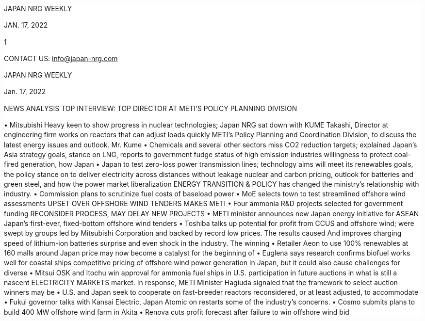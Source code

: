 JAPAN          NRG       WEEKLY




JAN. 17, 2022











1


CONTACT  US: info@japan-nrg.com

JAPAN     NRG    WEEKLY

Jan. 17, 2022

NEWS                                        ANALYSIS
TOP INTERVIEW:
TOP                                         DIRECTOR AT METI’S POLICY PLANNING DIVISION

•  Mitsubishi Heavy keen to show progress in nuclear technologies; Japan NRG sat down with KUME Takashi, Director at
engineering firm works on reactors that can adjust loads quickly METI’s Policy Planning and Coordination Division, to
discuss the latest energy issues and outlook. Mr. Kume
•  Chemicals and several other sectors miss CO2 reduction targets;
explained Japan’s Asia strategy goals, stance on LNG,
reports to government fudge status of high emission industries
willingness to protect coal-fired generation, how Japan
•  Japan to test zero-loss power transmission lines; technology aims
will meet its renewables goals, the policy stance on
to deliver electricity across distances without leakage
nuclear and carbon pricing, outlook for batteries and
green steel, and how the power market liberalization
ENERGY TRANSITION & POLICY
has changed the ministry’s relationship with industry.
•  Commission plans to scrutinize fuel costs of baseload power
•  MoE selects town to test streamlined offshore wind assessments
UPSET OVER OFFSHORE WIND TENDERS MAKES METI
•  Four ammonia R&D projects selected for government funding RECONSIDER PROCESS, MAY DELAY NEW PROJECTS
•  METI minister announces new Japan energy initiative for ASEAN Japan’s first-ever, fixed-bottom offshore wind tenders
•  Toshiba talks up potential for profit from CCUS and offshore wind;
were swept by groups led by Mitsubishi Corporation
and backed by record low prices. The results caused
And improves charging speed of lithium-ion batteries
surprise and even shock in the industry. The winning
•  Retailer Aeon to use 100% renewables at 160 malls around Japan
price may now become a catalyst for the beginning of
•  Euglena says research confirms biofuel works well for coastal ships competitive pricing of offshore wind power generation
in Japan, but it could also cause challenges for diverse
•  Mitsui OSK and Itochu win approval for ammonia fuel ships in U.S.
participation in future auctions in what is still a nascent
ELECTRICITY MARKETS                         market. In response, METI Minister Hagiuda signaled
that the framework to select auction winners may be
•  U.S. and Japan seek to cooperate on fast-breeder reactors
reconsidered, or at least adjusted, to accommodate
•  Fukui governor talks with Kansai Electric, Japan Atomic on restarts some of the industry’s concerns.
•  Cosmo submits plans to build 400 MW offshore wind farm in Akita
•  Renova cuts profit forecast after failure to win offshore wind bid